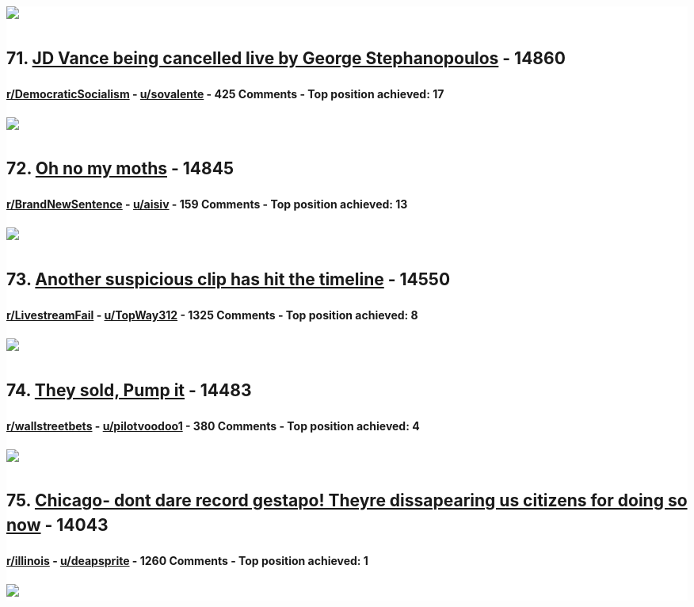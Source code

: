 <a href="https://v.redd.it/zxpldfk4gouf1"><img src="https://external-preview.redd.it/OGt6Mzh1bzRnb3VmMUTnF5cqYr2e5km51X_PUfdm9I_-z4Bp0U93Sm09sG1E.png?width=140&amp;height=140&amp;format=jpg&amp;auto=webp&amp;s=ca639695e780f4c12d238a7518f4fc9746026143"></img></a>

## 71. [JD Vance being cancelled live by George Stephanopoulos](http://reddit.com/r/DemocraticSocialism/comments/1o4yqyp/jd_vance_being_cancelled_live_by_george/) - 14860
#### [r/DemocraticSocialism](http://reddit.com/r/DemocraticSocialism) - [u/sovalente](http://reddit.com/u/sovalente) - 425 Comments - Top position achieved: 17

<a href="https://v.redd.it/p5bbvg42jquf1"><img src="https://external-preview.redd.it/aHJvNXBhNDJqcXVmMTjDfwiT-Yn7YBRuUYO0HOfMgW9kwzc3m4xsZ3OvJ9kL.png?width=140&amp;height=78&amp;format=jpg&amp;auto=webp&amp;s=975c913abd7ee07bfe3aff094dd6cc2fc5035809"></img></a>

## 72. [Oh no my moths](http://reddit.com/r/BrandNewSentence/comments/1o53riz/oh_no_my_moths/) - 14845
#### [r/BrandNewSentence](http://reddit.com/r/BrandNewSentence) - [u/aisiv](http://reddit.com/u/aisiv) - 159 Comments - Top position achieved: 13

<a href="https://i.redd.it/6s2llyyojruf1.jpeg"><img src="https://b.thumbs.redditmedia.com/ZVN9Rvk6P_k38d7h3iNUnlcgmQIXkrabPD2aHjbP27k.jpg"></img></a>

## 73. [Another suspicious clip has hit the timeline](http://reddit.com/r/LivestreamFail/comments/1o4ysle/another_suspicious_clip_has_hit_the_timeline/) - 14550
#### [r/LivestreamFail](http://reddit.com/r/LivestreamFail) - [u/TopWay312](http://reddit.com/u/TopWay312) - 1325 Comments - Top position achieved: 8

<a href="https://v.redd.it/zc6m0ygdjquf1"><img src="https://external-preview.redd.it/aGlveTN1aGRqcXVmMVbgNPEP2y5rYoq_BgaQmT3GXuce9-48EKXrkpTKRBJv.png?width=140&amp;height=79&amp;format=jpg&amp;auto=webp&amp;s=49a4a546920a98e21892114cc2b5d8138277ec56"></img></a>

## 74. [They sold, Pump it](http://reddit.com/r/wallstreetbets/comments/1o55x3n/they_sold_pump_it/) - 14483
#### [r/wallstreetbets](http://reddit.com/r/wallstreetbets) - [u/pilotvoodoo1](http://reddit.com/u/pilotvoodoo1) - 380 Comments - Top position achieved: 4

<a href="https://i.redd.it/8ie9w6pz1suf1.png"><img src="https://b.thumbs.redditmedia.com/Bd_vTBA_SUOpX2rnju7F2tDM21aat4JVJ5hFr4PKurg.jpg"></img></a>

## 75. [Chicago- dont dare record gestapo! Theyre dissapearing us citizens for doing so now](http://reddit.com/r/illinois/comments/1o50vd8/chicago_dont_dare_record_gestapo_theyre/) - 14043
#### [r/illinois](http://reddit.com/r/illinois) - [u/deapsprite](http://reddit.com/u/deapsprite) - 1260 Comments - Top position achieved: 1

<a href="https://v.redd.it/6xlpglrqxquf1"><img src="https://external-preview.redd.it/YW8yaDhrc3F4cXVmMYLoo2SHYEF69Jop0I598E5QYA2iA35ydWMeRcru8cZL.png?width=140&amp;height=77&amp;format=jpg&amp;auto=webp&amp;s=e8b3406da7b6e5e89c182ed172d0844b1fe5fd22"></img></a>
